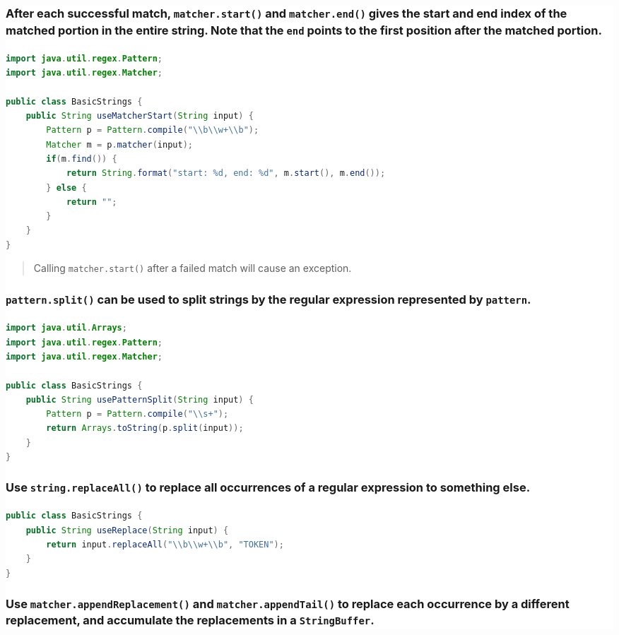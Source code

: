 ### After each successful match, `matcher.start()` and `matcher.end()` gives the start and end index of the matched portion in the entire string. Note that the `end` points to the first position after the matched portion.

```java
import java.util.regex.Pattern;
import java.util.regex.Matcher;

public class BasicStrings {
	public String useMatcherStart(String input) {
		Pattern p = Pattern.compile("\\b\\w+\\b");
		Matcher m = p.matcher(input);
		if(m.find()) {
			return String.format("start: %d, end: %d", m.start(), m.end());
		} else {
			return "";
		}
	}
}
```
> Calling `matcher.start()` after a failed match will cause an exception.

### `pattern.split()` can be used to split strings by the regular expression represented by `pattern`.

```java
import java.util.Arrays;
import java.util.regex.Pattern;
import java.util.regex.Matcher;

public class BasicStrings {
	public String usePatternSplit(String input) {
		Pattern p = Pattern.compile("\\s+");
		return Arrays.toString(p.split(input));
	}
}
```


### Use `string.replaceAll()` to replace all occurrences of a regular expression to something else.

```java
public class BasicStrings {
	public String useReplace(String input) {
		return input.replaceAll("\\b\\w+\\b", "TOKEN");
	}
}
```

### Use `matcher.appendReplacement()` and `matcher.appendTail()` to replace each occurrence by a different replacement, and accumulate  the replacements in a `StringBuffer`.
